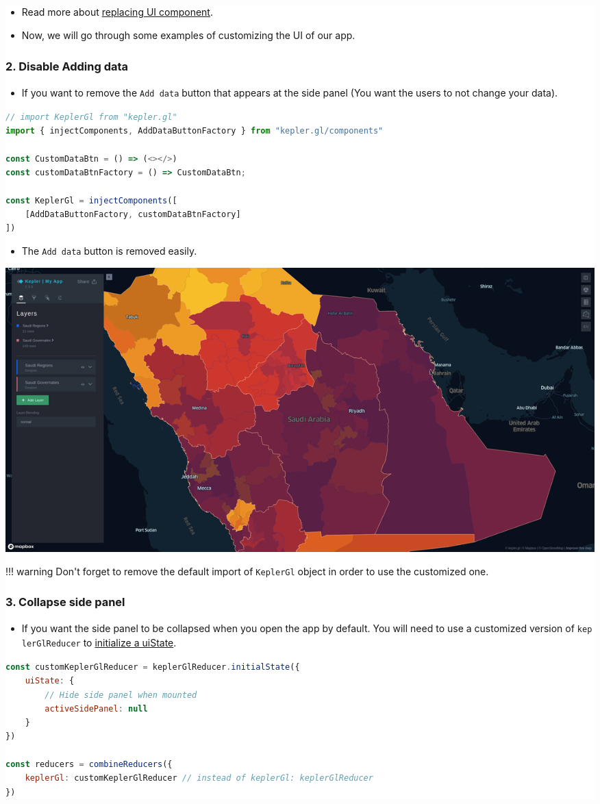 - Read more about [replacing UI component](https://github.com/keplergl/kepler.gl/blob/master/docs/api-reference/advanced-usages/replace-ui-component.md).

- Now, we will go through some examples of customizing the UI of our app.

### **2. Disable Adding data**
- If you want to remove the `Add data` button that appears at the side panel (You want the users to not change your data).
```javascript
// import KeplerGl from "kepler.gl"
import { injectComponents, AddDataButtonFactory } from "kepler.gl/components"

const CustomDataBtn = () => (<></>)
const customDataBtnFactory = () => CustomDataBtn;

const KeplerGl = injectComponents([
    [AddDataButtonFactory, customDataBtnFactory]
])
```
- The `Add data` button is removed easily.

!["Remove Add data button"](imgs/tweaks/remove_addData.png "Remove Add data button")

!!! warning
    Don't forget to remove the default import of `KeplerGl` object in order to use the customized one.

### **3. Collapse side panel**
- If you want the side panel to be collapsed when you open the app by default. You will need to use a customized version of `keplerGlReducer` to [initialize a uiState](https://docs.kepler.gl/docs/api-reference/reducers/ui-state#initial_ui_state).

```javascript hl_lines="4 9"
const customKeplerGlReducer = keplerGlReducer.initialState({
    uiState: {
        // Hide side panel when mounted
        activeSidePanel: null
    }
})

const reducers = combineReducers({
    keplerGl: customKeplerGlReducer // instead of keplerGl: keplerGlReducer
})
```